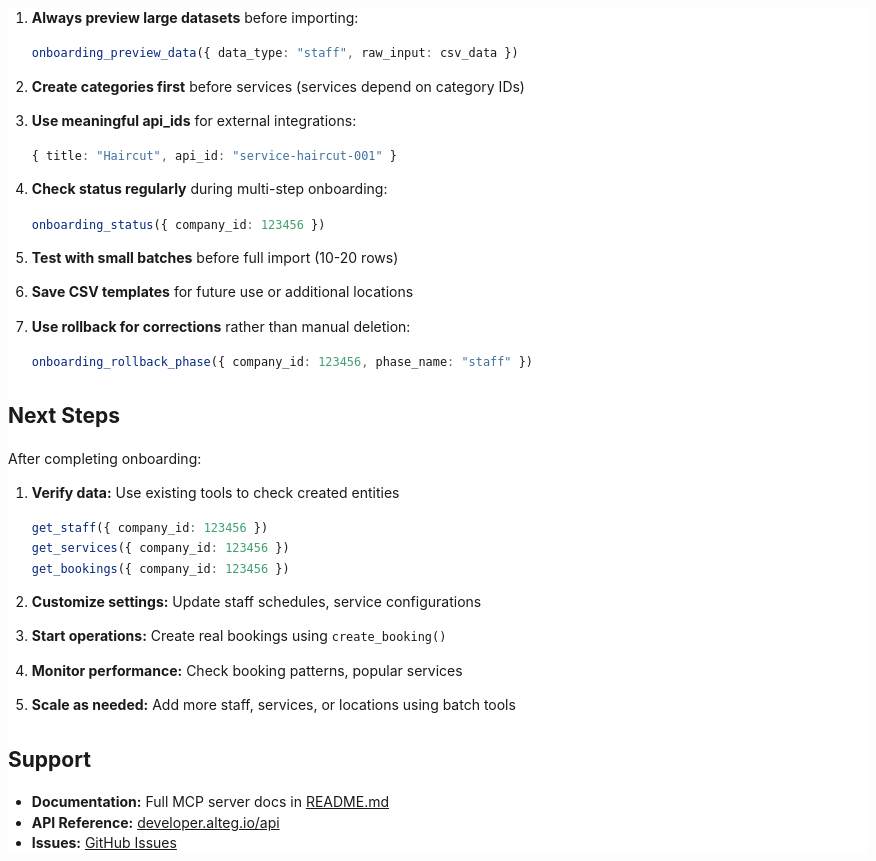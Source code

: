 1. **Always preview large datasets** before importing:
   ```typescript
   onboarding_preview_data({ data_type: "staff", raw_input: csv_data })
   ```

2. **Create categories first** before services (services depend on category IDs)

3. **Use meaningful api_ids** for external integrations:
   ```typescript
   { title: "Haircut", api_id: "service-haircut-001" }
   ```

4. **Check status regularly** during multi-step onboarding:
   ```typescript
   onboarding_status({ company_id: 123456 })
   ```

5. **Test with small batches** before full import (10-20 rows)

6. **Save CSV templates** for future use or additional locations

7. **Use rollback for corrections** rather than manual deletion:
   ```typescript
   onboarding_rollback_phase({ company_id: 123456, phase_name: "staff" })
   ```

## Next Steps

After completing onboarding:

1. **Verify data:** Use existing tools to check created entities
   ```typescript
   get_staff({ company_id: 123456 })
   get_services({ company_id: 123456 })
   get_bookings({ company_id: 123456 })
   ```

2. **Customize settings:** Update staff schedules, service configurations

3. **Start operations:** Create real bookings using `create_booking()`

4. **Monitor performance:** Check booking patterns, popular services

5. **Scale as needed:** Add more staff, services, or locations using batch tools

## Support

- **Documentation:** Full MCP server docs in [README.md](../README.md)
- **API Reference:** [developer.alteg.io/api](https://developer.alteg.io/api)
- **Issues:** [GitHub Issues](https://github.com/petroff/altegio-pro-mcp/issues)
